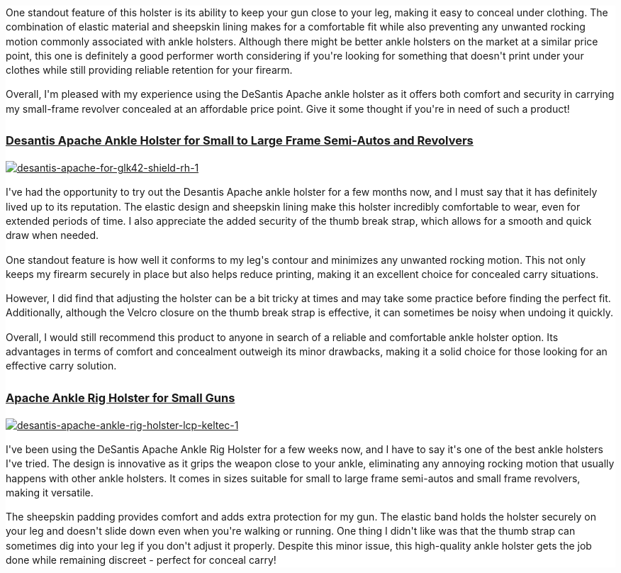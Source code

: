 One standout feature of this holster is its ability to keep your gun close to your leg, making it easy to conceal under clothing. The combination of elastic material and sheepskin lining makes for a comfortable fit while also preventing any unwanted rocking motion commonly associated with ankle holsters. Although there might be better ankle holsters on the market at a similar price point, this one is definitely a good performer worth considering if you're looking for something that doesn't print under your clothes while still providing reliable retention for your firearm.

Overall, I'm pleased with my experience using the DeSantis Apache ankle holster as it offers both comfort and security in carrying my small-frame revolver concealed at an affordable price point. Give it some thought if you're in need of such a product!

### [Desantis Apache Ankle Holster for Small to Large Frame Semi-Autos and Revolvers](https://serp.ly/@universityofguns/amazon/desantis-gun-holsters?utm_source=universityofguns&utm_medium=website&utm_campaign=universityofguns.com&utm_content=desantis-gun-holsters&utm_term=desantis-apache-ankle-holster-for-small-to-large-frame-semi-autos-and-revolvers)

<div class="image"><a href="https://serp.ly/@universityofguns/amazon/desantis-gun-holsters?utm_source=universityofguns&utm_medium=website&utm_campaign=universityofguns.com&utm_content=desantis-gun-holsters&utm_term=desantis-apache-for-glk42-shield-rh-1"><img alt="desantis-apache-for-glk42-shield-rh-1" src="https://imagedelivery.net/vy2bglCGN6hEeWOnSe2c7A/desantis-apache-for-glk42-shield-rh-1/public"/></a></div>

I've had the opportunity to try out the Desantis Apache ankle holster for a few months now, and I must say that it has definitely lived up to its reputation. The elastic design and sheepskin lining make this holster incredibly comfortable to wear, even for extended periods of time. I also appreciate the added security of the thumb break strap, which allows for a smooth and quick draw when needed.

One standout feature is how well it conforms to my leg's contour and minimizes any unwanted rocking motion. This not only keeps my firearm securely in place but also helps reduce printing, making it an excellent choice for concealed carry situations.

However, I did find that adjusting the holster can be a bit tricky at times and may take some practice before finding the perfect fit. Additionally, although the Velcro closure on the thumb break strap is effective, it can sometimes be noisy when undoing it quickly.

Overall, I would still recommend this product to anyone in search of a reliable and comfortable ankle holster option. Its advantages in terms of comfort and concealment outweigh its minor drawbacks, making it a solid choice for those looking for an effective carry solution.

### [Apache Ankle Rig Holster for Small Guns](https://serp.ly/@universityofguns/amazon/desantis-gun-holsters?utm_source=universityofguns&utm_medium=website&utm_campaign=universityofguns.com&utm_content=desantis-gun-holsters&utm_term=apache-ankle-rig-holster-for-small-guns)

<div class="image"><a href="https://serp.ly/@universityofguns/amazon/desantis-gun-holsters?utm_source=universityofguns&utm_medium=website&utm_campaign=universityofguns.com&utm_content=desantis-gun-holsters&utm_term=desantis-apache-ankle-rig-holster-lcp-keltec-1"><img alt="desantis-apache-ankle-rig-holster-lcp-keltec-1" src="https://imagedelivery.net/vy2bglCGN6hEeWOnSe2c7A/desantis-apache-ankle-rig-holster-lcp-keltec-1/public"/></a></div>

I've been using the DeSantis Apache Ankle Rig Holster for a few weeks now, and I have to say it's one of the best ankle holsters I've tried. The design is innovative as it grips the weapon close to your ankle, eliminating any annoying rocking motion that usually happens with other ankle holsters. It comes in sizes suitable for small to large frame semi-autos and small frame revolvers, making it versatile.

The sheepskin padding provides comfort and adds extra protection for my gun. The elastic band holds the holster securely on your leg and doesn't slide down even when you're walking or running. One thing I didn't like was that the thumb strap can sometimes dig into your leg if you don't adjust it properly. Despite this minor issue, this high-quality ankle holster gets the job done while remaining discreet - perfect for conceal carry!
